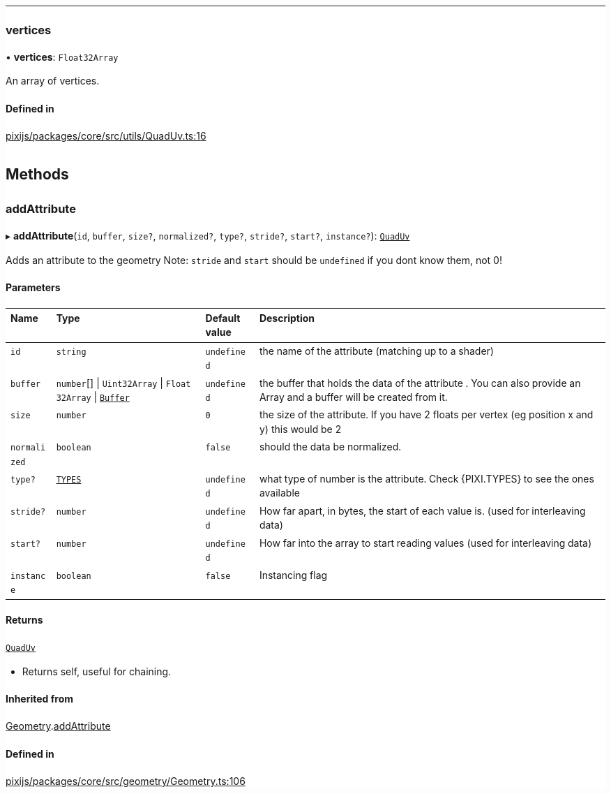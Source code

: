 ___

### vertices

• **vertices**: `Float32Array`

An array of vertices.

#### Defined in

[pixijs/packages/core/src/utils/QuadUv.ts:16](https://github.com/pixijs/pixijs/blob/2194fe5c5/packages/core/src/utils/QuadUv.ts#L16)

## Methods

### addAttribute

▸ **addAttribute**(`id`, `buffer`, `size?`, `normalized?`, `type?`, `stride?`, `start?`, `instance?`): [`QuadUv`](pixi_core.QuadUv.md)

Adds an attribute to the geometry
Note: `stride` and `start` should be `undefined` if you dont know them, not 0!

#### Parameters

| Name | Type | Default value | Description |
| :------ | :------ | :------ | :------ |
| `id` | `string` | `undefined` | the name of the attribute (matching up to a shader) |
| `buffer` | `number`[] \| `Uint32Array` \| `Float32Array` \| [`Buffer`](pixi_core.Buffer.md) | `undefined` | the buffer that holds the data of the attribute . You can also provide an Array and a buffer will be created from it. |
| `size` | `number` | `0` | the size of the attribute. If you have 2 floats per vertex (eg position x and y) this would be 2 |
| `normalized` | `boolean` | `false` | should the data be normalized. |
| `type?` | [`TYPES`](../enums/pixi_core.TYPES.md) | `undefined` | what type of number is the attribute. Check {PIXI.TYPES} to see the ones available |
| `stride?` | `number` | `undefined` | How far apart, in bytes, the start of each value is. (used for interleaving data) |
| `start?` | `number` | `undefined` | How far into the array to start reading values (used for interleaving data) |
| `instance` | `boolean` | `false` | Instancing flag |

#### Returns

[`QuadUv`](pixi_core.QuadUv.md)

- Returns self, useful for chaining.

#### Inherited from

[Geometry](pixi_core.Geometry.md).[addAttribute](pixi_core.Geometry.md#addattribute)

#### Defined in

[pixijs/packages/core/src/geometry/Geometry.ts:106](https://github.com/pixijs/pixijs/blob/2194fe5c5/packages/core/src/geometry/Geometry.ts#L106)
